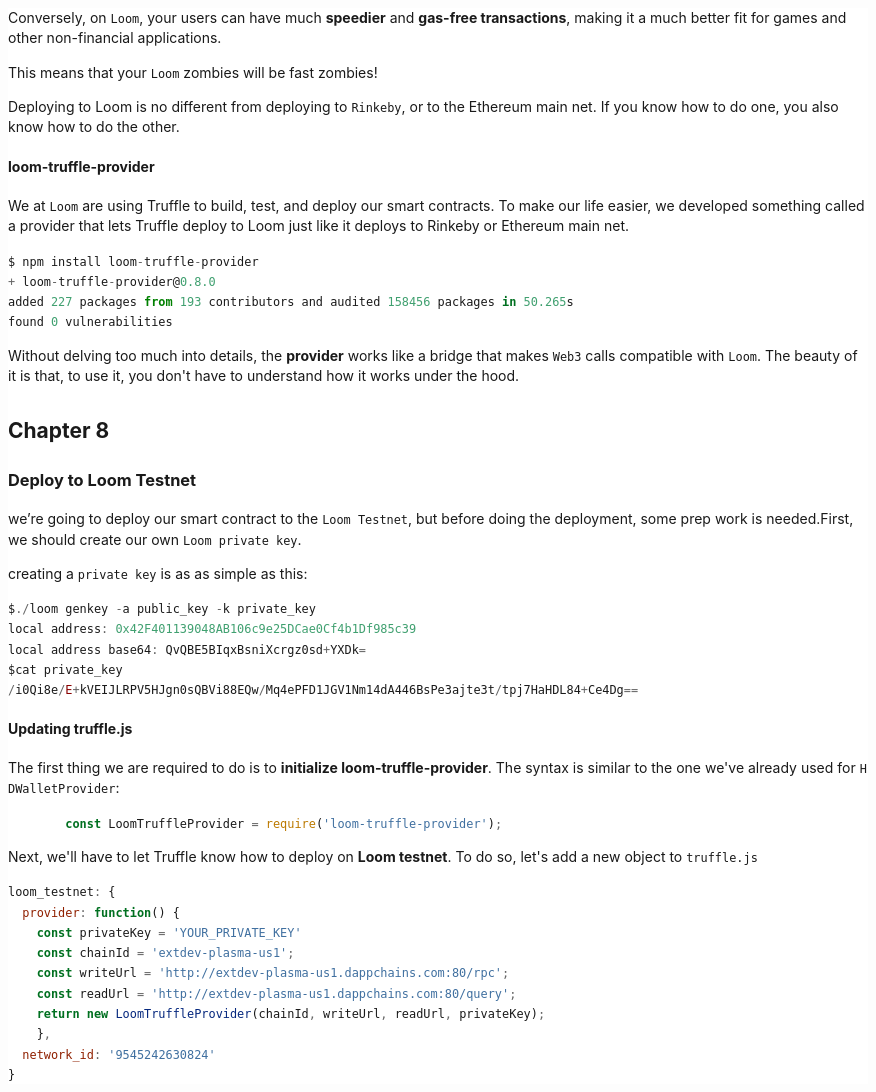 Conversely, on `Loom`, your users can have much **speedier** and **gas-free transactions**, making it a much better fit for games and other non-financial applications.

This means that your `Loom` zombies will be fast zombies!

Deploying to Loom is no different from deploying to `Rinkeby`, or to the Ethereum main net. If you know how to do one, you also know how to do the other.
#### loom-truffle-provider

We at `Loom` are using Truffle to build, test, and deploy our smart contracts. To make our life easier, we developed something called a provider that lets Truffle deploy to Loom just like it deploys to Rinkeby or Ethereum main net.
```js
$ npm install loom-truffle-provider
+ loom-truffle-provider@0.8.0
added 227 packages from 193 contributors and audited 158456 packages in 50.265s
found 0 vulnerabilities
```

Without delving too much into details, the **provider** works like a bridge that makes `Web3` calls compatible with `Loom`. The beauty of it is that, to use it, you don't have to understand how it works under the hood.
## Chapter 8
### Deploy to Loom Testnet
we’re going to deploy our smart contract to the `Loom Testnet`, but before doing the deployment, some prep work is needed.First, we should create our own `Loom private key`. 

creating a `private key` is as as simple as this:
```js
$./loom genkey -a public_key -k private_key
local address: 0x42F401139048AB106c9e25DCae0Cf4b1Df985c39
local address base64: QvQBE5BIqxBsniXcrgz0sd+YXDk=
$cat private_key
/i0Qi8e/E+kVEIJLRPV5HJgn0sQBVi88EQw/Mq4ePFD1JGV1Nm14dA446BsPe3ajte3t/tpj7HaHDL84+Ce4Dg==
```
#### Updating truffle.js

The first thing we are required to do is to **initialize loom-truffle-provider**. The syntax is similar to the one we've already used for `HDWalletProvider`:
```js
        const LoomTruffleProvider = require('loom-truffle-provider');
```
Next, we'll have to let Truffle know how to deploy on **Loom testnet**. To do so, let's add a new object to `truffle.js`

```js
loom_testnet: {
  provider: function() {
    const privateKey = 'YOUR_PRIVATE_KEY'
    const chainId = 'extdev-plasma-us1';
    const writeUrl = 'http://extdev-plasma-us1.dappchains.com:80/rpc';
    const readUrl = 'http://extdev-plasma-us1.dappchains.com:80/query';
    return new LoomTruffleProvider(chainId, writeUrl, readUrl, privateKey);
    },
  network_id: '9545242630824'
}
```
